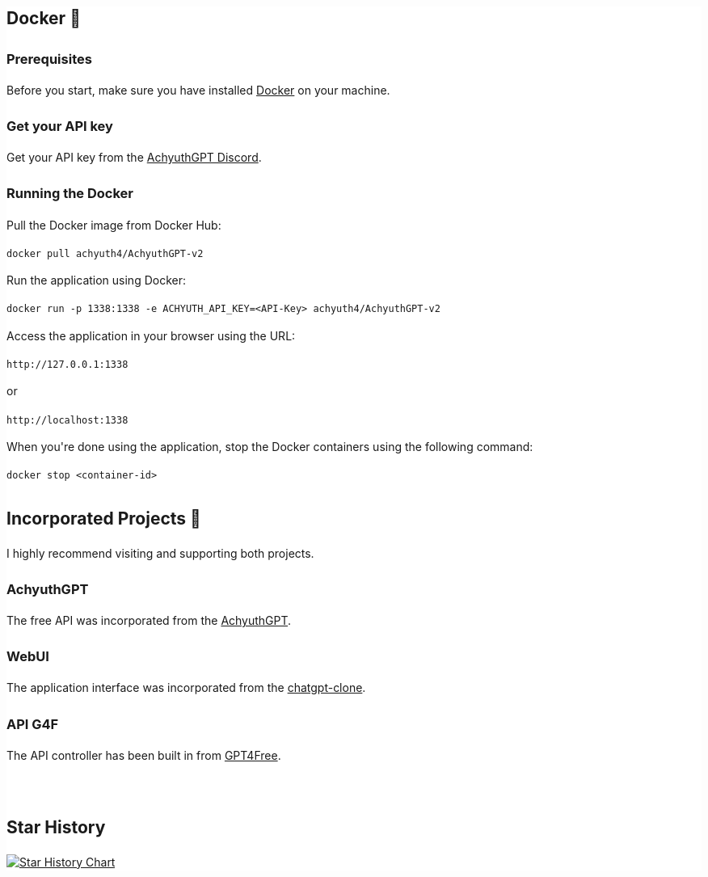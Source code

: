 ## Docker 🐳
### Prerequisites
Before you start, make sure you have installed [Docker](https://www.docker.com/get-started) on your machine.

### Get your API key
Get your API key from the [AchyuthGPT Discord](https://discord.gg/Fg2HSJgN).

### Running the Docker
Pull the Docker image from Docker Hub:
```
docker pull achyuth4/AchyuthGPT-v2
```

Run the application using Docker:
```
docker run -p 1338:1338 -e ACHYUTH_API_KEY=<API-Key> achyuth4/AchyuthGPT-v2
```

Access the application in your browser using the URL:
```
http://127.0.0.1:1338
```
or
```
http://localhost:1338
```

When you're done using the application, stop the Docker containers using the following command:
```
docker stop <container-id>
```

## Incorporated Projects :busts_in_silhouette:
I highly recommend visiting and supporting both projects.

### AchyuthGPT
The free API was incorporated from the [AchyuthGPT](https://achyuthgpt.adventblocks.cc/).

### WebUI
The application interface was incorporated from the [chatgpt-clone](https://github.com/xtekky/chatgpt-clone).

### API G4F
The API controller has been built in from [GPT4Free](https://github.com/xtekky/gpt4free).

<br>

## Star History
[![Star History Chart](https://api.star-history.com/svg?repos=ramonvc/freegpt-webui&type=Timeline)](https://star-history.com/#ramonvc/freegpt-webui&Timeline)
